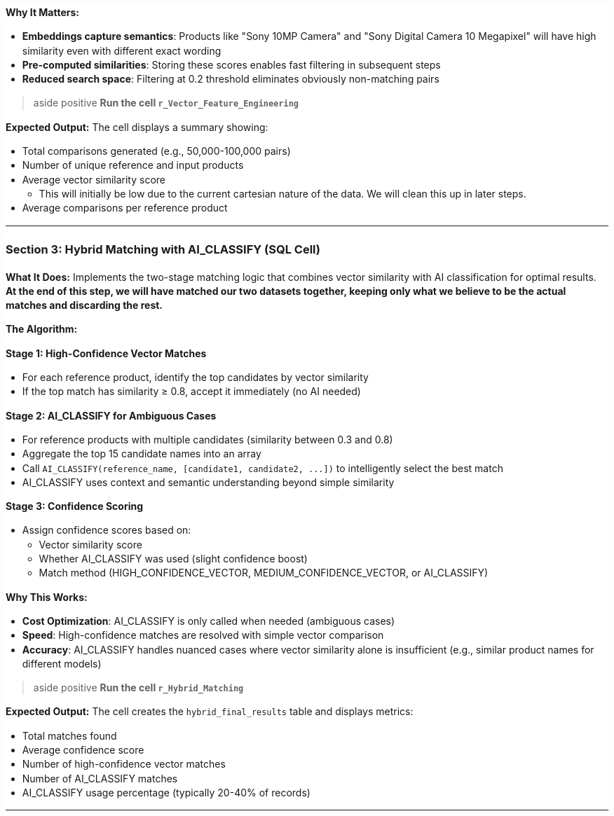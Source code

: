 
**Why It Matters:**
- **Embeddings capture semantics**: Products like "Sony 10MP Camera" and "Sony Digital Camera 10 Megapixel" will have high similarity even with different exact wording
- **Pre-computed similarities**: Storing these scores enables fast filtering in subsequent steps
- **Reduced search space**: Filtering at 0.2 threshold eliminates obviously non-matching pairs

> aside positive **Run the cell `r_Vector_Feature_Engineering`**

**Expected Output:**
The cell displays a summary showing:
- Total comparisons generated (e.g., 50,000-100,000 pairs)
- Number of unique reference and input products
- Average vector similarity score
    - This will initially be low due to the current cartesian nature of the data. We will clean this up in later steps.
- Average comparisons per reference product

---

### Section 3: Hybrid Matching with AI_CLASSIFY (SQL Cell)

**What It Does:**
Implements the two-stage matching logic that combines vector similarity with AI classification for optimal results. **At the end of this step, we will have matched our two datasets together, keeping only what we believe to be the actual matches and discarding the rest.**

**The Algorithm:**

**Stage 1: High-Confidence Vector Matches**
- For each reference product, identify the top candidates by vector similarity
- If the top match has similarity ≥ 0.8, accept it immediately (no AI needed)

**Stage 2: AI_CLASSIFY for Ambiguous Cases**
- For reference products with multiple candidates (similarity between 0.3 and 0.8)
- Aggregate the top 15 candidate names into an array
- Call `AI_CLASSIFY(reference_name, [candidate1, candidate2, ...])` to intelligently select the best match
- AI_CLASSIFY uses context and semantic understanding beyond simple similarity

**Stage 3: Confidence Scoring**
- Assign confidence scores based on:
  - Vector similarity score
  - Whether AI_CLASSIFY was used (slight confidence boost)
  - Match method (HIGH_CONFIDENCE_VECTOR, MEDIUM_CONFIDENCE_VECTOR, or AI_CLASSIFY)


**Why This Works:**
- **Cost Optimization**: AI_CLASSIFY is only called when needed (ambiguous cases)
- **Speed**: High-confidence matches are resolved with simple vector comparison
- **Accuracy**: AI_CLASSIFY handles nuanced cases where vector similarity alone is insufficient (e.g., similar product names for different models)

> aside positive **Run the cell `r_Hybrid_Matching`**

**Expected Output:**
The cell creates the `hybrid_final_results` table and displays metrics:
- Total matches found
- Average confidence score
- Number of high-confidence vector matches
- Number of AI_CLASSIFY matches
- AI_CLASSIFY usage percentage (typically 20-40% of records)

---